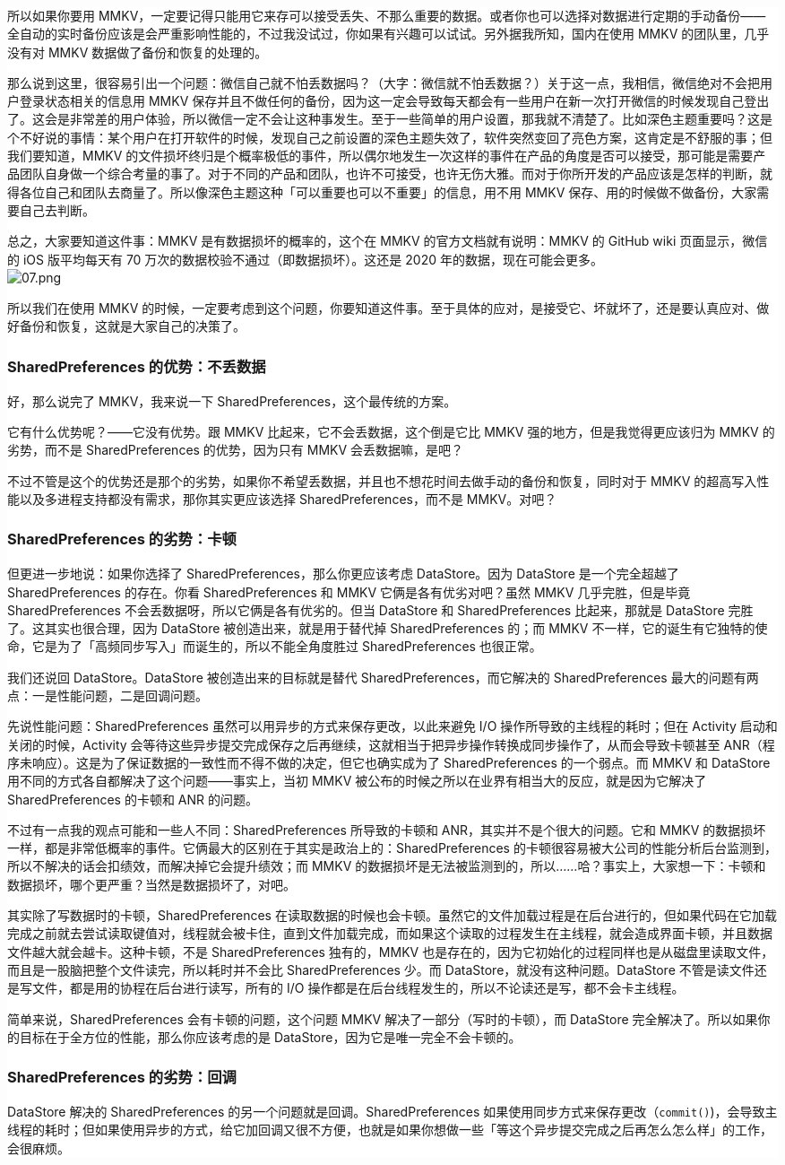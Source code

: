 所以如果你要用 MMKV，一定要记得只能用它来存可以接受丢失、不那么重要的数据。或者你也可以选择对数据进行定期的手动备份——全自动的实时备份应该是会严重影响性能的，不过我没试过，你如果有兴趣可以试试。另外据我所知，国内在使用 MMKV 的团队里，几乎没有对 MMKV 数据做了备份和恢复的处理的。

那么说到这里，很容易引出一个问题：微信自己就不怕丢数据吗？（大字：微信就不怕丢数据？）关于这一点，我相信，微信绝对不会把用户登录状态相关的信息用 MMKV 保存并且不做任何的备份，因为这一定会导致每天都会有一些用户在新一次打开微信的时候发现自己登出了。这会是非常差的用户体验，所以微信一定不会让这种事发生。至于一些简单的用户设置，那我就不清楚了。比如深色主题重要吗？这是个不好说的事情：某个用户在打开软件的时候，发现自己之前设置的深色主题失效了，软件突然变回了亮色方案，这肯定是不舒服的事；但我们要知道，MMKV 的文件损坏终归是个概率极低的事件，所以偶尔地发生一次这样的事件在产品的角度是否可以接受，那可能是需要产品团队自身做一个综合考量的事了。对于不同的产品和团队，也许不可接受，也许无伤大雅。而对于你所开发的产品应该是怎样的判断，就得各位自己和团队去商量了。所以像深色主题这种「可以重要也可以不重要」的信息，用不用 MMKV 保存、用的时候做不做备份，大家需要自己去判断。

总之，大家要知道这件事：MMKV 是有数据损坏的概率的，这个在 MMKV 的官方文档就有说明：MMKV 的 GitHub wiki 页面显示，微信的 iOS 版平均每天有 70 万次的数据校验不通过（即数据损坏）。这还是 2020 年的数据，现在可能会更多。  
![07.png](https://raw.githubusercontent.com/shug666/image/main/imagesc8142350e7164.png)

所以我们在使用 MMKV 的时候，一定要考虑到这个问题，你要知道这件事。至于具体的应对，是接受它、坏就坏了，还是要认真应对、做好备份和恢复，这就是大家自己的决策了。

### SharedPreferences 的优势：不丢数据

好，那么说完了 MMKV，我来说一下 SharedPreferences，这个最传统的方案。

它有什么优势呢？——它没有优势。跟 MMKV 比起来，它不会丢数据，这个倒是它比 MMKV 强的地方，但是我觉得更应该归为 MMKV 的劣势，而不是 SharedPreferences 的优势，因为只有 MMKV 会丢数据嘛，是吧？

不过不管是这个的优势还是那个的劣势，如果你不希望丢数据，并且也不想花时间去做手动的备份和恢复，同时对于 MMKV 的超高写入性能以及多进程支持都没有需求，那你其实更应该选择 SharedPreferences，而不是 MMKV。对吧？

### SharedPreferences 的劣势：卡顿

但更进一步地说：如果你选择了 SharedPreferences，那么你更应该考虑 DataStore。因为 DataStore 是一个完全超越了 SharedPreferences 的存在。你看 SharedPreferences 和 MMKV 它俩是各有优劣对吧？虽然 MMKV 几乎完胜，但是毕竟 SharedPreferences 不会丢数据呀，所以它俩是各有优劣的。但当 DataStore 和 SharedPreferences 比起来，那就是 DataStore 完胜了。这其实也很合理，因为 DataStore 被创造出来，就是用于替代掉 SharedPreferences 的；而 MMKV 不一样，它的诞生有它独特的使命，它是为了「高频同步写入」而诞生的，所以不能全角度胜过 SharedPreferences 也很正常。

我们还说回 DataStore。DataStore 被创造出来的目标就是替代 SharedPreferences，而它解决的 SharedPreferences 最大的问题有两点：一是性能问题，二是回调问题。

先说性能问题：SharedPreferences 虽然可以用异步的方式来保存更改，以此来避免 I/O 操作所导致的主线程的耗时；但在 Activity 启动和关闭的时候，Activity 会等待这些异步提交完成保存之后再继续，这就相当于把异步操作转换成同步操作了，从而会导致卡顿甚至 ANR（程序未响应）。这是为了保证数据的一致性而不得不做的决定，但它也确实成为了 SharedPreferences 的一个弱点。而 MMKV 和 DataStore 用不同的方式各自都解决了这个问题——事实上，当初 MMKV 被公布的时候之所以在业界有相当大的反应，就是因为它解决了 SharedPreferences 的卡顿和 ANR 的问题。

不过有一点我的观点可能和一些人不同：SharedPreferences 所导致的卡顿和 ANR，其实并不是个很大的问题。它和 MMKV 的数据损坏一样，都是非常低概率的事件。它俩最大的区别在于其实是政治上的：SharedPreferences 的卡顿很容易被大公司的性能分析后台监测到，所以不解决的话会扣绩效，而解决掉它会提升绩效；而 MMKV 的数据损坏是无法被监测到的，所以……哈？事实上，大家想一下：卡顿和数据损坏，哪个更严重？当然是数据损坏了，对吧。

其实除了写数据时的卡顿，SharedPreferences 在读取数据的时候也会卡顿。虽然它的文件加载过程是在后台进行的，但如果代码在它加载完成之前就去尝试读取键值对，线程就会被卡住，直到文件加载完成，而如果这个读取的过程发生在主线程，就会造成界面卡顿，并且数据文件越大就会越卡。这种卡顿，不是 SharedPreferences 独有的，MMKV 也是存在的，因为它初始化的过程同样也是从磁盘里读取文件，而且是一股脑把整个文件读完，所以耗时并不会比 SharedPreferences 少。而 DataStore，就没有这种问题。DataStore 不管是读文件还是写文件，都是用的协程在后台进行读写，所有的 I/O 操作都是在后台线程发生的，所以不论读还是写，都不会卡主线程。

简单来说，SharedPreferences 会有卡顿的问题，这个问题 MMKV 解决了一部分（写时的卡顿），而 DataStore 完全解决了。所以如果你的目标在于全方位的性能，那么你应该考虑的是 DataStore，因为它是唯一完全不会卡顿的。

### SharedPreferences 的劣势：回调

DataStore 解决的 SharedPreferences 的另一个问题就是回调。SharedPreferences 如果使用同步方式来保存更改（`commit()`)，会导致主线程的耗时；但如果使用异步的方式，给它加回调又很不方便，也就是如果你想做一些「等这个异步提交完成之后再怎么怎么样」的工作，会很麻烦。
